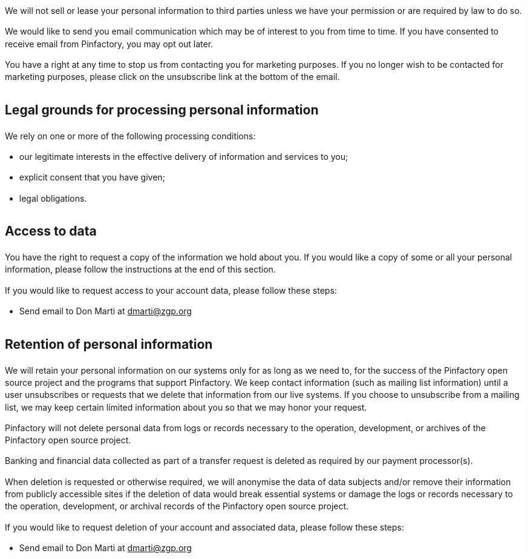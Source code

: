 We will not sell or lease your personal information to third parties unless we have your permission or are required by law to do so.

We would like to send you email communication which may be of interest to you from time to time. If you have consented to receive email from Pinfactory, you may opt out later.

You have a right at any time to stop us from contacting you for marketing purposes. If you no longer wish to be contacted for marketing purposes, please click on the unsubscribe link at the bottom of the email.


## Legal grounds for processing personal information

We rely on one or more of the following processing conditions:

 * our legitimate interests in the effective delivery of information and services to you;

 * explicit consent that you have given;

 * legal obligations.


## Access to data

You have the right to request a copy of the information we hold about you. If you would like a copy of some or all your personal information, please follow the instructions at the end of this section.

If you would like to request access to your account data, please follow these steps:

 * Send email to Don Marti at dmarti@zgp.org


## Retention of personal information

We will retain your personal information on our systems only for as long as we need to, for the success of the Pinfactory open source project and the programs that support Pinfactory. We keep contact information (such as mailing list information) until a user unsubscribes or requests that we delete that information from our live systems. If you choose to unsubscribe from a mailing list, we may keep certain limited information about you so that we may honor your request.

Pinfactory will not delete personal data from logs or records necessary to the operation, development, or archives of the Pinfactory open source project.

Banking and financial data collected as part of a transfer request is deleted as required by our payment processor(s).

When deletion is requested or otherwise required, we will anonymise the data of data subjects and/or remove their information from publicly accessible sites if the deletion of data would break essential systems or damage the logs or records necessary to the operation, development, or archival records of the Pinfactory open source project.

If you would like to request deletion of your account and associated data, please follow these steps:

 * Send email to Don Marti at dmarti@zgp.org

